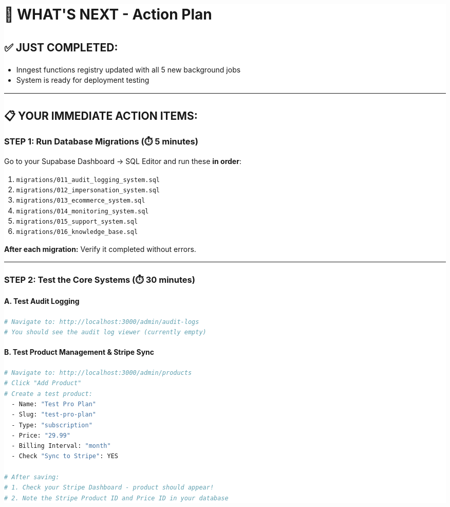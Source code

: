 # 🚀 WHAT'S NEXT - Action Plan

## ✅ **JUST COMPLETED:**

- Inngest functions registry updated with all 5 new background jobs
- System is ready for deployment testing

---

## 📋 **YOUR IMMEDIATE ACTION ITEMS:**

### **STEP 1: Run Database Migrations** (⏱️ 5 minutes)

Go to your Supabase Dashboard → SQL Editor and run these **in order**:

1. `migrations/011_audit_logging_system.sql`
2. `migrations/012_impersonation_system.sql`
3. `migrations/013_ecommerce_system.sql`
4. `migrations/014_monitoring_system.sql`
5. `migrations/015_support_system.sql`
6. `migrations/016_knowledge_base.sql`

**After each migration:** Verify it completed without errors.

---

### **STEP 2: Test the Core Systems** (⏱️ 30 minutes)

#### A. Test Audit Logging

```bash
# Navigate to: http://localhost:3000/admin/audit-logs
# You should see the audit log viewer (currently empty)
```

#### B. Test Product Management & Stripe Sync

```bash
# Navigate to: http://localhost:3000/admin/products
# Click "Add Product"
# Create a test product:
  - Name: "Test Pro Plan"
  - Slug: "test-pro-plan"
  - Type: "subscription"
  - Price: "29.99"
  - Billing Interval: "month"
  - Check "Sync to Stripe": YES

# After saving:
# 1. Check your Stripe Dashboard - product should appear!
# 2. Note the Stripe Product ID and Price ID in your database
```
